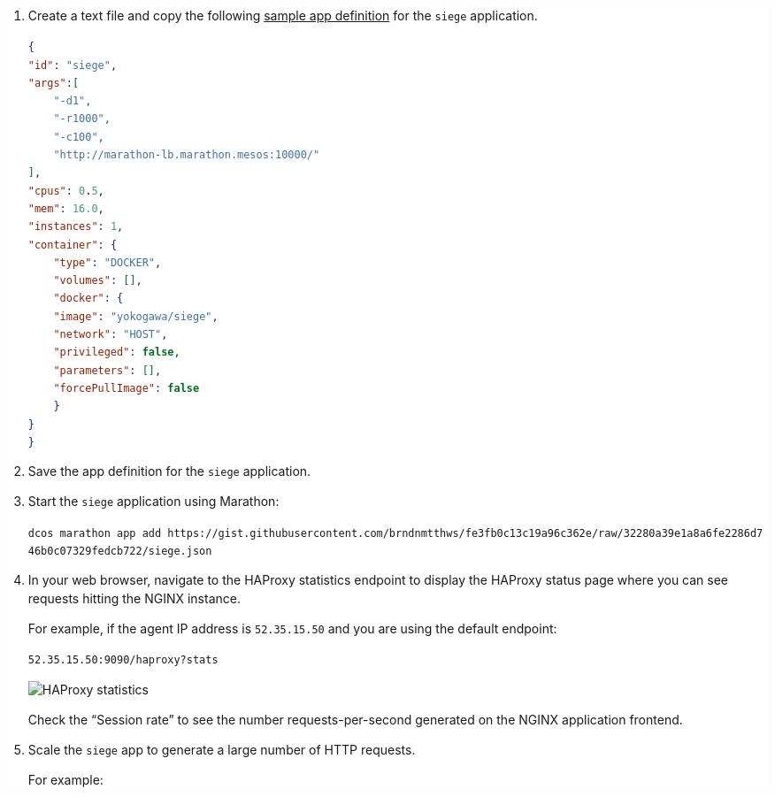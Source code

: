 1. Create a text file and copy the following [sample app definition](https://gist.github.com/brndnmtthws/fe3fb0c13c19a96c362e) for the `siege` application.

    ```json
    {
    "id": "siege",
    "args":[
        "-d1",
        "-r1000",
        "-c100",
        "http://marathon-lb.marathon.mesos:10000/"
    ],
    "cpus": 0.5,
    "mem": 16.0,
    "instances": 1,
    "container": {
        "type": "DOCKER",
        "volumes": [],
        "docker": {
        "image": "yokogawa/siege",
        "network": "HOST",
        "privileged": false,
        "parameters": [],
        "forcePullImage": false
        }
    }
    }
    ```
1. Save the app definition for the `siege` application.

1. Start the `siege` application using Marathon:

    ```bash
    dcos marathon app add https://gist.githubusercontent.com/brndnmtthws/fe3fb0c13c19a96c362e/raw/32280a39e1a8a6fe2286d746b0c07329fedcb722/siege.json
    ```

1. In your web browser, navigate to the HAProxy statistics endpoint to display the HAProxy status page where you can see requests hitting the NGINX instance. 

    For example, if the agent IP address is `52.35.15.50` and you are using the default endpoint:<br>

    <code>52.35.15.50:9090/haproxy?stats</code>

    <p>
    <img src="/1.12/img/image02-800x508.png" alt="HAProxy statistics">
    </p>

    Check the “Session rate” to see the number requests-per-second generated on the NGINX application frontend.

1. Scale the `siege` app to generate a large number of HTTP requests.

    For example:
